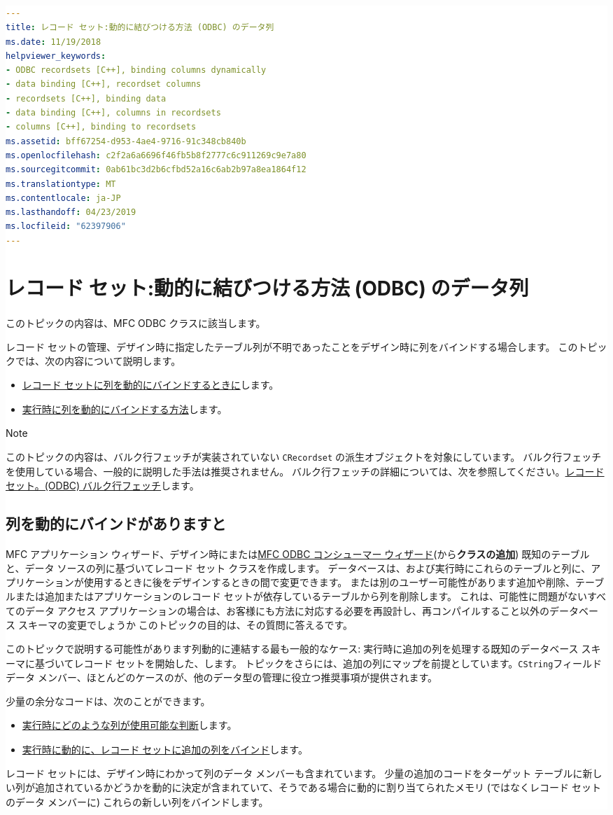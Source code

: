 ```yaml
---
title: レコード セット:動的に結びつける方法 (ODBC) のデータ列
ms.date: 11/19/2018
helpviewer_keywords:
- ODBC recordsets [C++], binding columns dynamically
- data binding [C++], recordset columns
- recordsets [C++], binding data
- data binding [C++], columns in recordsets
- columns [C++], binding to recordsets
ms.assetid: bff67254-d953-4ae4-9716-91c348cb840b
ms.openlocfilehash: c2f2a6a6696f46fb5b8f2777c6c911269c9e7a80
ms.sourcegitcommit: 0ab61bc3d2b6cfbd52a16c6ab2b97a8ea1864f12
ms.translationtype: MT
ms.contentlocale: ja-JP
ms.lasthandoff: 04/23/2019
ms.locfileid: "62397906"
---
```

# <a name="recordset-dynamically-binding-data-columns-odbc"></a>レコード セット:動的に結びつける方法 (ODBC) のデータ列

このトピックの内容は、MFC ODBC クラスに該当します。

レコード セットの管理、デザイン時に指定したテーブル列が不明であったことをデザイン時に列をバインドする場合します。 このトピックでは、次の内容について説明します。

- [レコード セットに列を動的にバインドするときに](#_core_when_you_might_bind_columns_dynamically)します。

- [実行時に列を動的にバインドする方法](#_core_how_to_bind_columns_dynamically)します。

> [!NOTE]
>  このトピックの内容は、バルク行フェッチが実装されていない `CRecordset` の派生オブジェクトを対象にしています。 バルク行フェッチを使用している場合、一般的に説明した手法は推奨されません。 バルク行フェッチの詳細については、次を参照してください。[レコード セット。(ODBC) バルク行フェッチ](../../data/odbc/recordset-fetching-records-in-bulk-odbc.md)します。

##  <a name="_core_when_you_might_bind_columns_dynamically"></a> 列を動的にバインドがありますと

MFC アプリケーション ウィザード、デザイン時にまたは[MFC ODBC コンシューマー ウィザード](../../mfc/reference/adding-an-mfc-odbc-consumer.md)(から**クラスの追加**) 既知のテーブルと、データ ソースの列に基づいてレコード セット クラスを作成します。 データベースは、および実行時にこれらのテーブルと列に、アプリケーションが使用するときに後をデザインするときの間で変更できます。 または別のユーザー可能性があります追加や削除、テーブルまたは追加またはアプリケーションのレコード セットが依存しているテーブルから列を削除します。 これは、可能性に問題がないすべてのデータ アクセス アプリケーションの場合は、お客様にも方法に対応する必要を再設計し、再コンパイルすること以外のデータベース スキーマの変更でしょうか このトピックの目的は、その質問に答えるです。

このトピックで説明する可能性があります列動的に連結する最も一般的なケース: 実行時に追加の列を処理する既知のデータベース スキーマに基づいてレコード セットを開始した、します。 トピックをさらには、追加の列にマップを前提としています。`CString`フィールド データ メンバー、ほとんどのケースのが、他のデータ型の管理に役立つ推奨事項が提供されます。

少量の余分なコードは、次のことができます。

- [実行時にどのような列が使用可能な判断](#_core_how_to_bind_columns_dynamically)します。

- [実行時に動的に、レコード セットに追加の列をバインド](#_core_adding_the_columns)します。

レコード セットには、デザイン時にわかって列のデータ メンバーも含まれています。 少量の追加のコードをターゲット テーブルに新しい列が追加されているかどうかを動的に決定が含まれていて、そうである場合に動的に割り当てられたメモリ (ではなくレコード セットのデータ メンバーに) これらの新しい列をバインドします。
